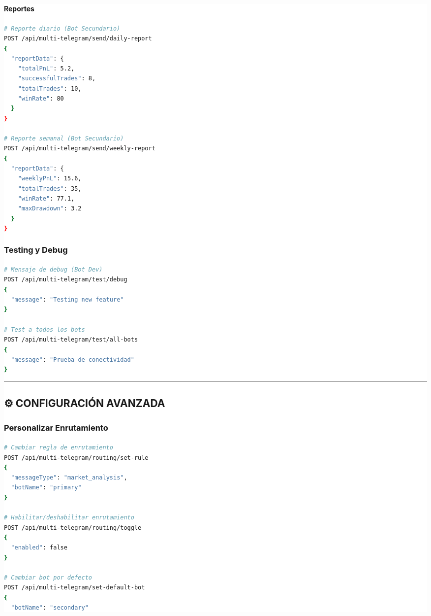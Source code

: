 #### **Reportes**
```bash
# Reporte diario (Bot Secundario)
POST /api/multi-telegram/send/daily-report
{
  "reportData": {
    "totalPnL": 5.2,
    "successfulTrades": 8,
    "totalTrades": 10,
    "winRate": 80
  }
}

# Reporte semanal (Bot Secundario)
POST /api/multi-telegram/send/weekly-report
{
  "reportData": {
    "weeklyPnL": 15.6,
    "totalTrades": 35,
    "winRate": 77.1,
    "maxDrawdown": 3.2
  }
}
```

### **Testing y Debug**
```bash
# Mensaje de debug (Bot Dev)
POST /api/multi-telegram/test/debug
{
  "message": "Testing new feature"
}

# Test a todos los bots
POST /api/multi-telegram/test/all-bots
{
  "message": "Prueba de conectividad"
}
```

---

## ⚙️ CONFIGURACIÓN AVANZADA

### **Personalizar Enrutamiento**

```bash
# Cambiar regla de enrutamiento
POST /api/multi-telegram/routing/set-rule
{
  "messageType": "market_analysis",
  "botName": "primary"
}

# Habilitar/deshabilitar enrutamiento
POST /api/multi-telegram/routing/toggle
{
  "enabled": false
}

# Cambiar bot por defecto
POST /api/multi-telegram/set-default-bot
{
  "botName": "secondary"
```